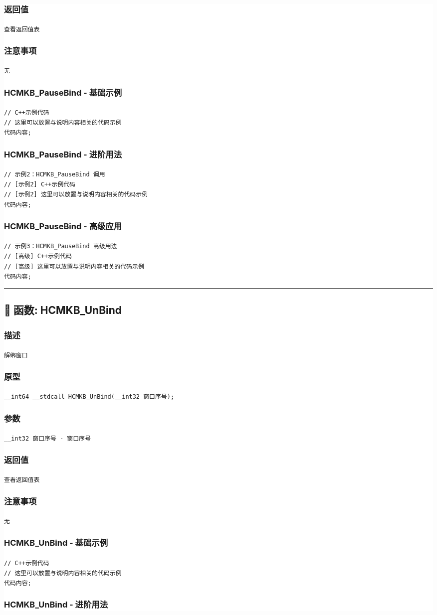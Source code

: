 ### 返回值
```
查看返回值表
```
### 注意事项
```
无
```
### HCMKB_PauseBind - 基础示例
```
// C++示例代码
// 这里可以放置与说明内容相关的代码示例
代码内容;
```
### HCMKB_PauseBind - 进阶用法
```
// 示例2：HCMKB_PauseBind 调用
// [示例2] C++示例代码
// [示例2] 这里可以放置与说明内容相关的代码示例
代码内容;
```
### HCMKB_PauseBind - 高级应用
```
// 示例3：HCMKB_PauseBind 高级用法
// [高级] C++示例代码
// [高级] 这里可以放置与说明内容相关的代码示例
代码内容;
```

---
## 📌 函数: HCMKB_UnBind
### 描述
```
解绑窗口
```
### 原型
```
__int64 __stdcall HCMKB_UnBind(__int32 窗口序号);
```
### 参数
```
__int32 窗口序号 - 窗口序号
```
### 返回值
```
查看返回值表
```
### 注意事项
```
无
```
### HCMKB_UnBind - 基础示例
```
// C++示例代码
// 这里可以放置与说明内容相关的代码示例
代码内容;
```
### HCMKB_UnBind - 进阶用法
```
```